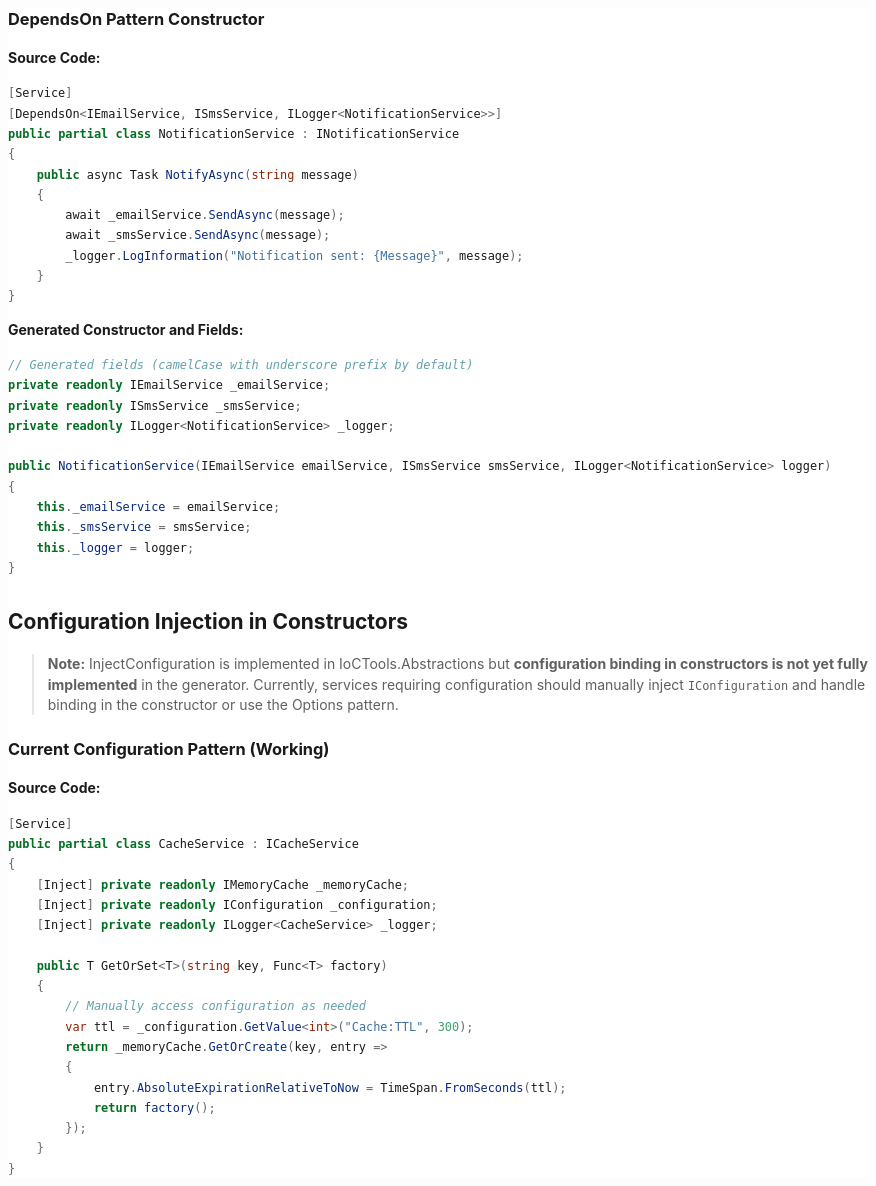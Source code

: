 ### DependsOn Pattern Constructor

**Source Code:**
```csharp
[Service]
[DependsOn<IEmailService, ISmsService, ILogger<NotificationService>>]
public partial class NotificationService : INotificationService
{
    public async Task NotifyAsync(string message)
    {
        await _emailService.SendAsync(message);
        await _smsService.SendAsync(message);
        _logger.LogInformation("Notification sent: {Message}", message);
    }
}
```

**Generated Constructor and Fields:**
```csharp
// Generated fields (camelCase with underscore prefix by default)
private readonly IEmailService _emailService;
private readonly ISmsService _smsService;
private readonly ILogger<NotificationService> _logger;

public NotificationService(IEmailService emailService, ISmsService smsService, ILogger<NotificationService> logger)
{
    this._emailService = emailService;
    this._smsService = smsService;
    this._logger = logger;
}
```

## Configuration Injection in Constructors

> **Note:** InjectConfiguration is implemented in IoCTools.Abstractions but **configuration binding in constructors is not yet fully implemented** in the generator. Currently, services requiring configuration should manually inject `IConfiguration` and handle binding in the constructor or use the Options pattern.

### Current Configuration Pattern (Working)

**Source Code:**
```csharp
[Service]
public partial class CacheService : ICacheService
{
    [Inject] private readonly IMemoryCache _memoryCache;
    [Inject] private readonly IConfiguration _configuration;
    [Inject] private readonly ILogger<CacheService> _logger;
    
    public T GetOrSet<T>(string key, Func<T> factory)
    {
        // Manually access configuration as needed
        var ttl = _configuration.GetValue<int>("Cache:TTL", 300);
        return _memoryCache.GetOrCreate(key, entry => 
        {
            entry.AbsoluteExpirationRelativeToNow = TimeSpan.FromSeconds(ttl);
            return factory();
        });
    }
}
```
